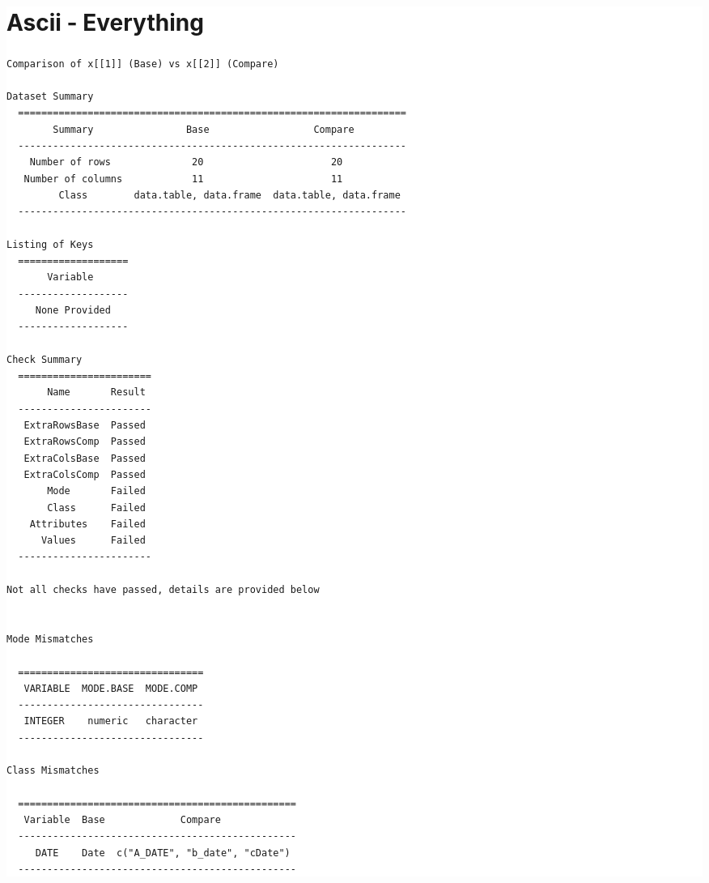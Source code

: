 
# Ascii - Everything

    Comparison of x[[1]] (Base) vs x[[2]] (Compare)
    
    Dataset Summary
      ===================================================================
            Summary                Base                  Compare         
      -------------------------------------------------------------------
        Number of rows              20                      20           
       Number of columns            11                      11           
             Class        data.table, data.frame  data.table, data.frame 
      -------------------------------------------------------------------
    
    Listing of Keys
      ===================
           Variable      
      -------------------
         None Provided   
      -------------------
    
    Check Summary
      =======================
           Name       Result 
      -----------------------
       ExtraRowsBase  Passed 
       ExtraRowsComp  Passed 
       ExtraColsBase  Passed 
       ExtraColsComp  Passed 
           Mode       Failed 
           Class      Failed 
        Attributes    Failed 
          Values      Failed 
      -----------------------
    
    Not all checks have passed, details are provided below
    
    
    Mode Mismatches
    
      ================================
       VARIABLE  MODE.BASE  MODE.COMP 
      --------------------------------
       INTEGER    numeric   character 
      --------------------------------
    
    Class Mismatches
    
      ================================================
       Variable  Base             Compare             
      ------------------------------------------------
         DATE    Date  c("A_DATE", "b_date", "cDate") 
      ------------------------------------------------
    